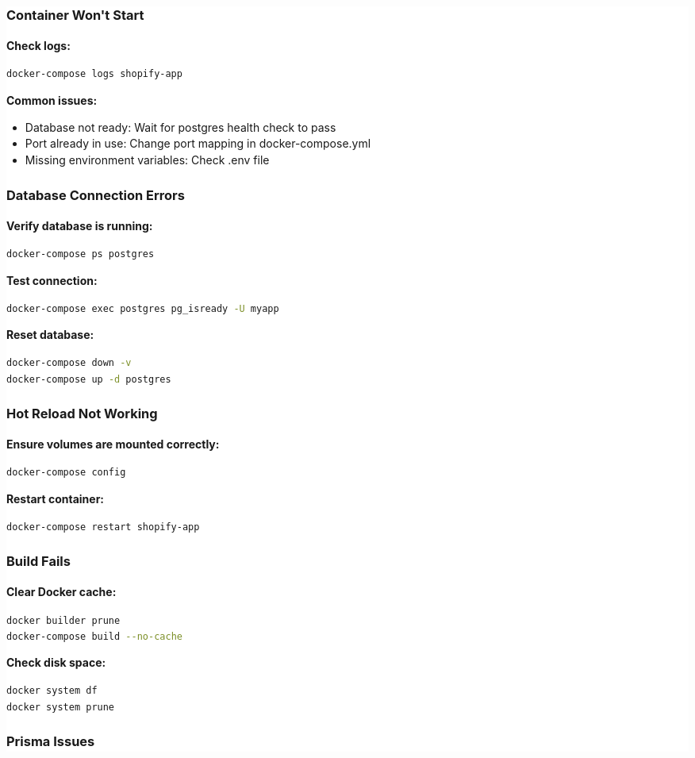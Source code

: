 ### Container Won't Start

**Check logs:**
```bash
docker-compose logs shopify-app
```

**Common issues:**
- Database not ready: Wait for postgres health check to pass
- Port already in use: Change port mapping in docker-compose.yml
- Missing environment variables: Check .env file

### Database Connection Errors

**Verify database is running:**
```bash
docker-compose ps postgres
```

**Test connection:**
```bash
docker-compose exec postgres pg_isready -U myapp
```

**Reset database:**
```bash
docker-compose down -v
docker-compose up -d postgres
```

### Hot Reload Not Working

**Ensure volumes are mounted correctly:**
```bash
docker-compose config
```

**Restart container:**
```bash
docker-compose restart shopify-app
```

### Build Fails

**Clear Docker cache:**
```bash
docker builder prune
docker-compose build --no-cache
```

**Check disk space:**
```bash
docker system df
docker system prune
```

### Prisma Issues
